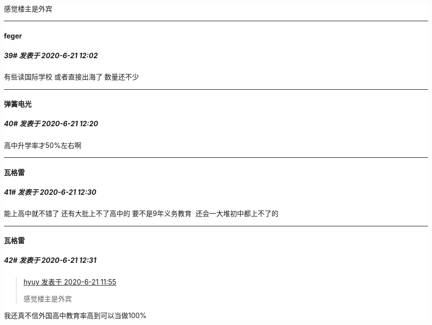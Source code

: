 
感觉楼主是外宾







-----

####  feger  
##### 39#       发表于 2020-6-21 12:02




有些读国际学校 或者直接出海了 数量还不少 







-----

####  弹簧电光  
##### 40#       发表于 2020-6-21 12:20




高中升学率才50%左右啊







-----

####  瓦格雷  
##### 41#       发表于 2020-6-21 12:30




能上高中就不错了 还有大批上不了高中的 要不是9年义务教育  还会一大堆初中都上不了的







-----

####  瓦格雷  
##### 42#       发表于 2020-6-21 12:31



<blockquote><a href="httphttps://bbs.saraba1st.com/2b/forum.php?mod=redirect&amp;goto=findpost&amp;pid=47887672&amp;ptid=1943058" target="_blank">hyuy 发表于 2020-6-21 11:55</a>

感觉楼主是外宾</blockquote>
我还真不信外国高中教育率高到可以当做100%
